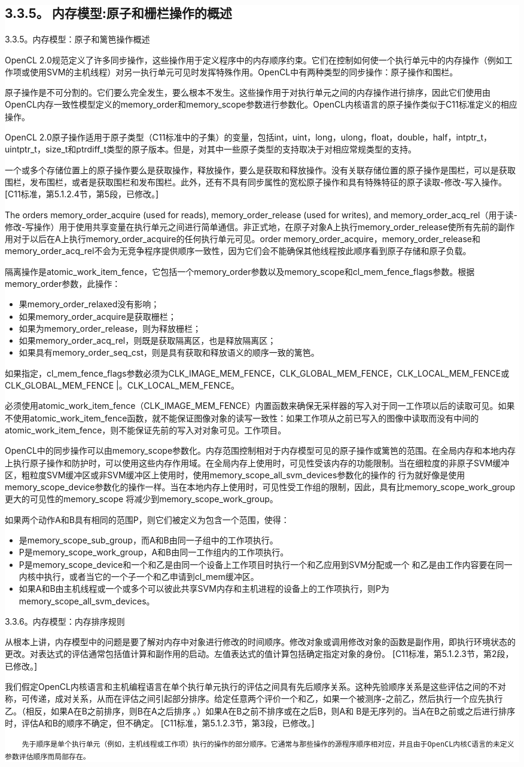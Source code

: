 ## 3.3.5。 内存模型:原子和栅栏操作的概述

3.3.5。内存模型：原子和篱笆操作概述

OpenCL 2.0规范定义了许多同步操作，这些操作用于定义程序中的内存顺序约束。它们在控制如何使一个执行单元中的内存操作（例如工作项或使用SVM的主机线程）对另一执行单元可见时发挥特殊作用。OpenCL中有两种类型的同步操作：原子操作和围栏。

原子操作是不可分割的。它们要么完全发生，要么根本不发生。这些操作用于对执行单元之间的内存操作进行排序，因此它们使用由OpenCL内存一致性模型定义的memory_order和memory_scope参数进行参数化。OpenCL内核语言的原子操作类似于C11标准定义的相应操作。

OpenCL 2.0原子操作适用于原子类型（C11标准中的子集）的变量，包括int，uint，long，ulong，float，double，half，intptr_t，uintptr_t，size_t和ptrdiff_t类型的原子版本。但是，对其中一些原子类型的支持取决于对相应常规类型的支持。

一个或多个存储位置上的原子操作要么是获取操作，释放操作，要么是获取和释放操作。没有关联存储位置的原子操作是围栏，可以是获取围栏，发布围栏，或者是获取围栏和发布围栏。此外，还有不具有同步属性的宽松原子操作和具有特殊特征的原子读取-修改-写入操作。 [C11标准，第5.1.2.4节，第5段，已修改。]

The orders memory_order_acquire (used for reads), memory_order_release (used for writes), and memory_order_acq_rel（用于读-修改-写操作）用于使用共享变量在执行单元之间进行简单通信。非正式地，在原子对象A上执行memory_order_release使所有先前的副作用对于以后在A上执行memory_order_acquire的任何执行单元可见。order memory_order_acquire，memory_order_release和 memory_order_acq_rel不会为无竞争程序提供顺序一致性，因为它们会不能确保其他线程按此顺序看到原子存储和原子负载。

隔离操作是atomic_work_item_fence，它包括一个memory_order参数以及memory_scope和cl_mem_fence_flags参数。根据memory_order参数，此操作：
- 果memory_order_relaxed没有影响；
- 如果memory_order_acquire是获取栅栏；
- 如果为memory_order_release，则为释放栅栏；
- 如果memory_order_acq_rel，则既是获取隔离区，也是释放隔离区；
- 如果具有memory_order_seq_cst，则是具有获取和释放语义的顺序一致的篱笆。

如果指定，cl_mem_fence_flags参数必须为CLK_IMAGE_MEM_FENCE，CLK_GLOBAL_MEM_FENCE，CLK_LOCAL_MEM_FENCE或CLK_GLOBAL_MEM_FENCE |。CLK_LOCAL_MEM_FENCE。

必须使用atomic_work_item_fence（CLK_IMAGE_MEM_FENCE）内置函数来确保无采样器的写入对于同一工作项以后的读取可见。如果不使用atomic_work_item_fence函数，就不能保证图像对象的读写一致性：如果工作项从之前已写入的图像中读取而没有中间的atomic_work_item_fence，则不能保证先前的写入对对象可见。工作项目。

OpenCL中的同步操作可以由memory_scope参数化。内存范围控制相对于内存模型可见的原子操作或篱笆的范围。在全局内存和本地内存上执行原子操作和防护时，可以使用这些内存作用域。在全局内存上使用时，可见性受该内存的功能限制。当在细粒度的非原子SVM缓冲区，粗粒度SVM缓冲区或非SVM缓冲区上使用时，使用memory_scope_all_svm_devices参数化的操作的 行为就好像是使用memory_scope_device参数化的操作一样。当在本地内存上使用时，可见性受工作组的限制，因此，具有比memory_scope_work_group更大的可见性的memory_scope 将减少到memory_scope_work_group。

如果两个动作A和B具有相同的范围P，则它们被定义为包含一个范围，使得：
- 是memory_scope_sub_group，而A和B由同一子组中的工作项执行。
- P是memory_scope_work_group，A和B由同一工作组内的工作项执行。
- P是memory_scope_device和一个和乙是由同一个设备上工作项目时执行一个和乙应用到SVM分配或一个 和乙是由工作内容要在同一内核中执行，或者当它的一个子一个和乙申请到cl_mem缓冲区。
- 如果A和B由主机线程或一个或多个可以彼此共享SVM内存和主机进程的设备上的工作项执行，则P为memory_scope_all_svm_devices。

3.3.6。内存模型：内存排序规则

从根本上讲，内存模型中的问题是要了解对内存中对象进行修改的时间顺序。修改对象或调用修改对象的函数是副作用，即执行环境状态的更改。对表达式的评估通常包括值计算和副作用的启动。左值表达式的值计算包括确定指定对象的身份。 [C11标准，第5.1.2.3节，第2段，已修改。]

我们假定OpenCL内核语言和主机编程语言在单个执行单元执行的评估之间具有先后顺序关系。这种先验顺序关系是这些评估之间的不对称，可传递，成对关系，从而在评估之间引起部分排序。给定任意两个评价一个和乙，如果一个被测序-之前乙，然后执行一个应先执行乙。（相反，如果A在B之前排序，则B在A之后排序 。）如果A在B之前不排序或在之后B，则A和 B是无序列的。当A在B之前或之后进行排序时，评估A和B的顺序不确定，但不确定。 [C11标准，第5.1.2.3节，第3段，已修改。]
```
	先于顺序是单个执行单元（例如，主机线程或工作项）执行的操作的部分顺序。它通常与那些操作的源程序顺序相对应，并且由于OpenCL内核C语言的未定义参数评估顺序而局部存在。
```
